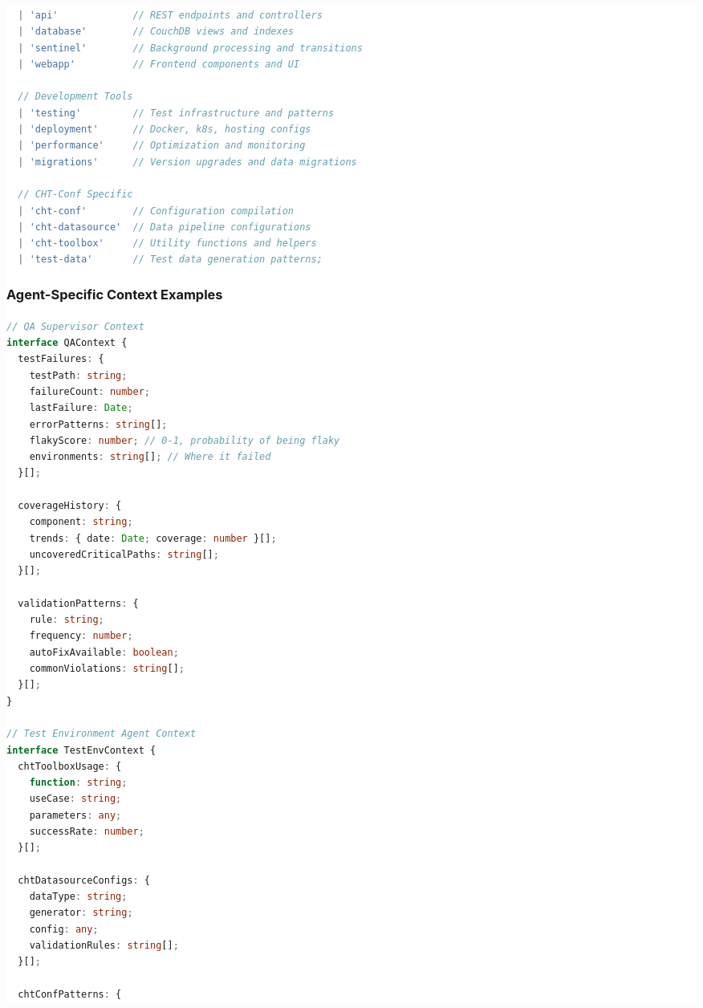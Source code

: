 ```typescript
  | 'api'             // REST endpoints and controllers
  | 'database'        // CouchDB views and indexes
  | 'sentinel'        // Background processing and transitions
  | 'webapp'          // Frontend components and UI
  
  // Development Tools
  | 'testing'         // Test infrastructure and patterns
  | 'deployment'      // Docker, k8s, hosting configs
  | 'performance'     // Optimization and monitoring
  | 'migrations'      // Version upgrades and data migrations
  
  // CHT-Conf Specific
  | 'cht-conf'        // Configuration compilation
  | 'cht-datasource'  // Data pipeline configurations
  | 'cht-toolbox'     // Utility functions and helpers
  | 'test-data'       // Test data generation patterns;
```

### Agent-Specific Context Examples

```typescript
// QA Supervisor Context
interface QAContext {
  testFailures: {
    testPath: string;
    failureCount: number;
    lastFailure: Date;
    errorPatterns: string[];
    flakyScore: number; // 0-1, probability of being flaky
    environments: string[]; // Where it failed
  }[];
  
  coverageHistory: {
    component: string;
    trends: { date: Date; coverage: number }[];
    uncoveredCriticalPaths: string[];
  }[];
  
  validationPatterns: {
    rule: string;
    frequency: number;
    autoFixAvailable: boolean;
    commonViolations: string[];
  }[];
}

// Test Environment Agent Context  
interface TestEnvContext {
  chtToolboxUsage: {
    function: string;
    useCase: string;
    parameters: any;
    successRate: number;
  }[];
  
  chtDatasourceConfigs: {
    dataType: string;
    generator: string;
    config: any;
    validationRules: string[];
  }[];
  
  chtConfPatterns: {
```